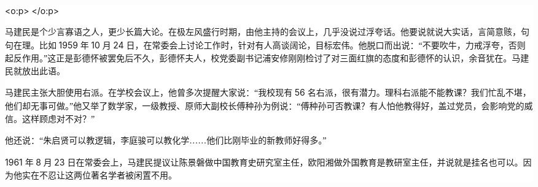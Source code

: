   <o:p>
  </o:p>
 </p>
 <p class="MsoNormal">
  <span lang="ZH-CN" style='font-family:宋体;mso-ascii-font-family:
"Times New Roman"'>
   马建民是个少言寡语之人，更少长篇大论。在极左风盛行时期，由他主持的会议上，几乎没说过浮夸话。他要说就说大实话，言简意赅，句句在理。比如
  </span>
  1959
  <span lang="ZH-CN" style='font-family:宋体;mso-ascii-font-family:"Times New Roman"'>
   年
  </span>
  10
  <span lang="ZH-CN" style='font-family:宋体;mso-ascii-font-family:"Times New Roman"'>
   月
  </span>
  24
  <span lang="ZH-CN" style='font-family:宋体;mso-ascii-font-family:"Times New Roman"'>
   日，在常委会上讨论工作时，针对有人高谈阔论，目标宏伟。他脱口而出说：“不要吹牛，力戒浮夸，否则起反作用。”这正是彭德怀被罢免后不久，彭德怀夫人，校党委副书记浦安修刚刚检讨了对三面红旗的态度和彭德怀的认识，余音犹在。马建民就放出此语。
  </span>
  <o:p>
  </o:p>
 </p>
 <p class="MsoNormal">
  <span lang="ZH-CN" style='font-family:宋体;mso-ascii-font-family:
"Times New Roman"'>
   马建民主张大胆使用右派。在学校会议上，他曾多次提醒大家说：“我校现有
  </span>
  56
  <span lang="ZH-CN" style='font-family:宋体;mso-ascii-font-family:"Times New Roman"'>
   名右派，很有潜力。理科右派能不能教课？我们忙乱不堪，他们却无事可做。”他又举了数学家，一级教授、原师大副校长傅种孙为例说：“傅种孙可否教课？有人怕他教得好，盖过党员，会影响党的威信。这样顾虑对不对？”
  </span>
  <o:p>
  </o:p>
 </p>
 <p class="MsoNormal">
  <span lang="ZH-CN" style='font-family:宋体;mso-ascii-font-family:
"Times New Roman"'>
   他还说：“朱启贤可以教逻辑，李庭骏可以教化学……他们比刚毕业的新教师好得多。”
  </span>
  <o:p>
  </o:p>
 </p>
 <p class="MsoNormal">
  1961
  <span lang="ZH-CN" style='font-family:宋体;mso-ascii-font-family:
"Times New Roman"'>
   年
  </span>
  8
  <span lang="ZH-CN" style='font-family:宋体;mso-ascii-font-family:
"Times New Roman"'>
   月
  </span>
  23
  <span lang="ZH-CN" style='font-family:宋体;mso-ascii-font-family:
"Times New Roman"'>
   日在常委会上，马建民提议让陈景磐做中国教育史研究室主任，欧阳湘做外国教育是教研室主任，并说就是挂名也可以。因为他实在不忍让这两位著名学者被闲置不用。
  </span>
  <o:p>
  </o:p>
 </p>